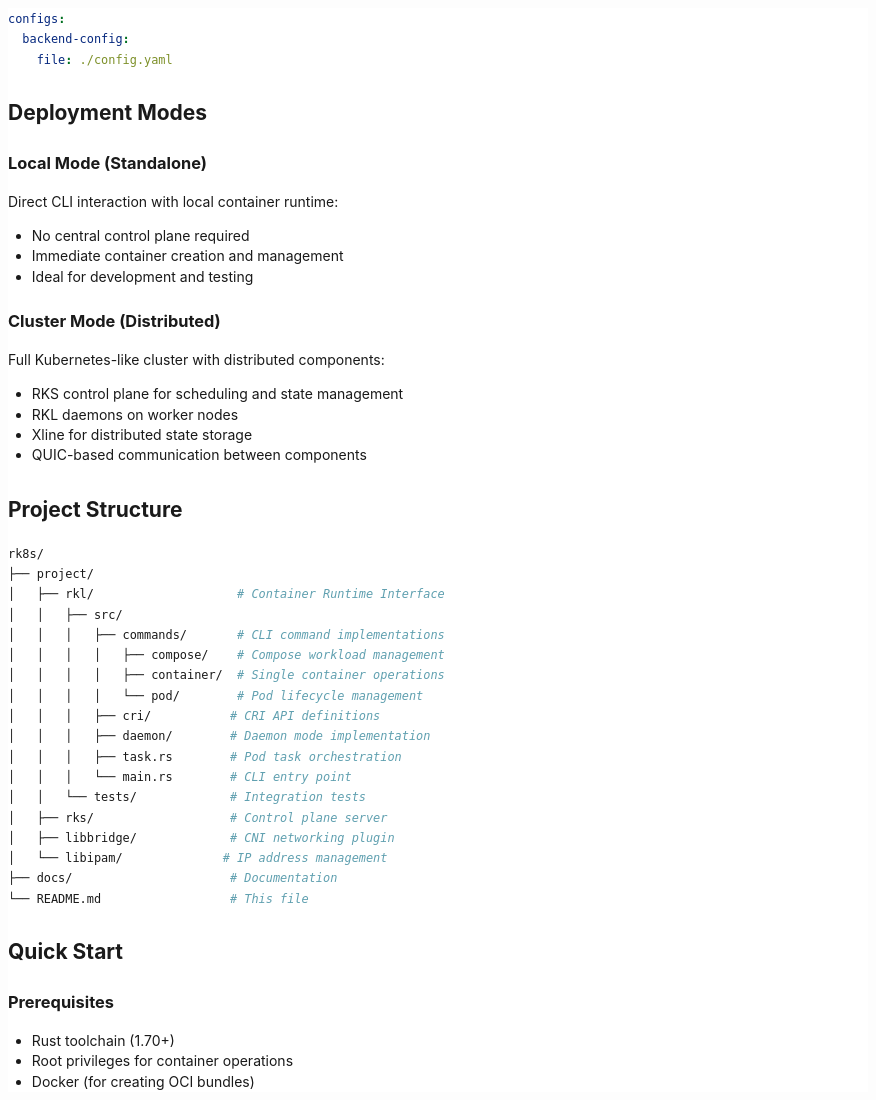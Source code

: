 ```yaml
configs:
  backend-config:
    file: ./config.yaml
```

## Deployment Modes

### Local Mode (Standalone) 

Direct CLI interaction with local container runtime:
- No central control plane required
- Immediate container creation and management
- Ideal for development and testing

### Cluster Mode (Distributed) 

Full Kubernetes-like cluster with distributed components:
- RKS control plane for scheduling and state management
- RKL daemons on worker nodes
- Xline for distributed state storage
- QUIC-based communication between components

## Project Structure

```bash
rk8s/
├── project/
│   ├── rkl/                    # Container Runtime Interface
│   │   ├── src/
│   │   │   ├── commands/       # CLI command implementations
│   │   │   │   ├── compose/    # Compose workload management
│   │   │   │   ├── container/  # Single container operations
│   │   │   │   └── pod/        # Pod lifecycle management
│   │   │   ├── cri/           # CRI API definitions
│   │   │   ├── daemon/        # Daemon mode implementation
│   │   │   ├── task.rs        # Pod task orchestration
│   │   │   └── main.rs        # CLI entry point
│   │   └── tests/             # Integration tests
│   ├── rks/                   # Control plane server
│   ├── libbridge/             # CNI networking plugin
│   └── libipam/              # IP address management
├── docs/                      # Documentation
└── README.md                  # This file
```

## Quick Start

### Prerequisites

- Rust toolchain (1.70+)
- Root privileges for container operations
- Docker (for creating OCI bundles)
